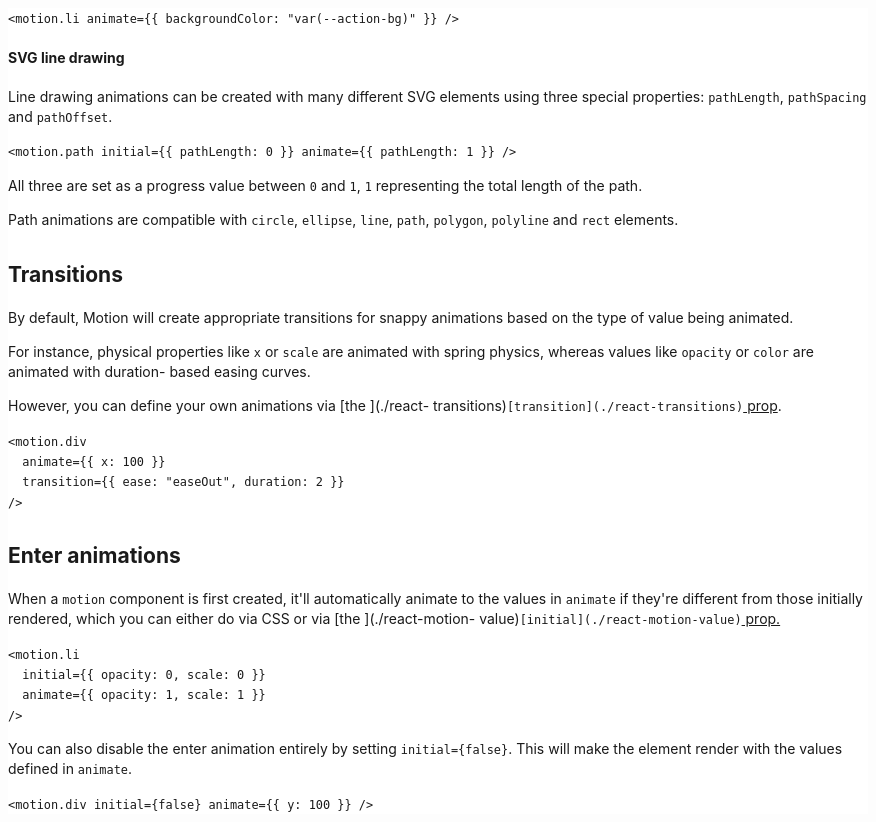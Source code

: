     
    
    <motion.li animate={{ backgroundColor: "var(--action-bg)" }} />

#### SVG line drawing

Line drawing animations can be created with many different SVG elements using
three special properties: `pathLength`, `pathSpacing` and `pathOffset`.

    
    
    <motion.path initial={{ pathLength: 0 }} animate={{ pathLength: 1 }} />

All three are set as a progress value between `0` and `1`, `1` representing
the total length of the path.

Path animations are compatible with `circle`, `ellipse`, `line`, `path`,
`polygon`, `polyline` and `rect` elements.

## Transitions

By default, Motion will create appropriate transitions for snappy animations
based on the type of value being animated.

For instance, physical properties like `x` or `scale` are animated with spring
physics, whereas values like `opacity` or `color` are animated with duration-
based easing curves.

However, you can define your own animations via [the ](./react-
transitions)`[transition](./react-transitions)`[ prop](./react-transitions).

    
    
    <motion.div
      animate={{ x: 100 }}
      transition={{ ease: "easeOut", duration: 2 }}
    />

## Enter animations

When a `motion` component is first created, it'll automatically animate to the
values in `animate` if they're different from those initially rendered, which
you can either do via CSS or via [the ](./react-motion-
value)`[initial](./react-motion-value)`[ prop.](./react-motion-value)

    
    
    <motion.li
      initial={{ opacity: 0, scale: 0 }}
      animate={{ opacity: 1, scale: 1 }}
    />

You can also disable the enter animation entirely by setting
`initial={false}`. This will make the element render with the values defined
in `animate`.

    
    
    <motion.div initial={false} animate={{ y: 100 }} />
